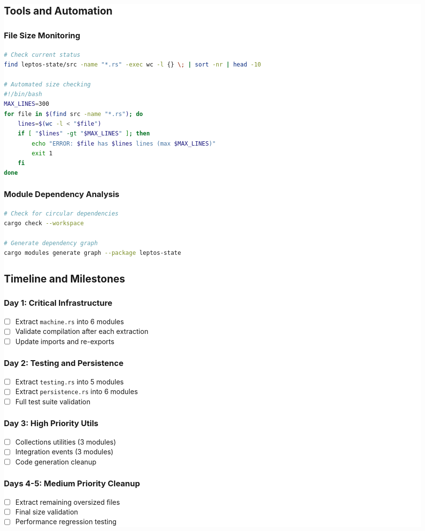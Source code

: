 ## Tools and Automation

### File Size Monitoring
```bash
# Check current status
find leptos-state/src -name "*.rs" -exec wc -l {} \; | sort -nr | head -10

# Automated size checking
#!/bin/bash
MAX_LINES=300
for file in $(find src -name "*.rs"); do
    lines=$(wc -l < "$file")
    if [ "$lines" -gt "$MAX_LINES" ]; then
        echo "ERROR: $file has $lines lines (max $MAX_LINES)"
        exit 1
    fi
done
```

### Module Dependency Analysis
```bash
# Check for circular dependencies
cargo check --workspace

# Generate dependency graph
cargo modules generate graph --package leptos-state
```

## Timeline and Milestones

### Day 1: Critical Infrastructure
- [ ] Extract `machine.rs` into 6 modules
- [ ] Validate compilation after each extraction
- [ ] Update imports and re-exports

### Day 2: Testing and Persistence
- [ ] Extract `testing.rs` into 5 modules
- [ ] Extract `persistence.rs` into 6 modules
- [ ] Full test suite validation

### Day 3: High Priority Utils
- [ ] Collections utilities (3 modules)
- [ ] Integration events (3 modules)
- [ ] Code generation cleanup

### Days 4-5: Medium Priority Cleanup
- [ ] Extract remaining oversized files
- [ ] Final size validation
- [ ] Performance regression testing
